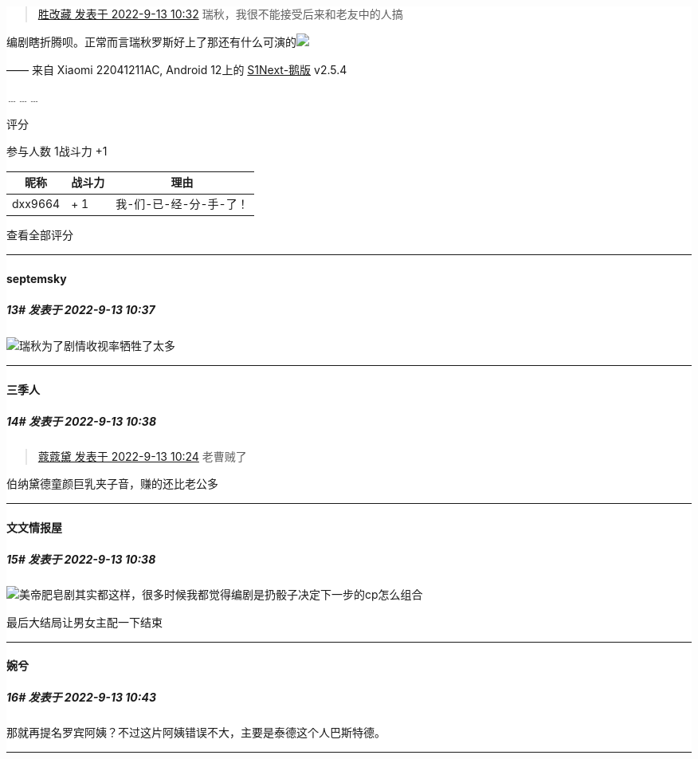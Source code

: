 <blockquote><a href="httphttps://bbs.saraba1st.com/2b/forum.php?mod=redirect&amp;goto=findpost&amp;pid=57461802&amp;ptid=2092085" target="_blank">胜改藏 发表于 2022-9-13 10:32</a>
瑞秋，我很不能接受后来和老友中的人搞</blockquote>
编剧瞎折腾呗。正常而言瑞秋罗斯好上了那还有什么可演的<img src="https://static.saraba1st.com/image/smiley/face2017/001.png" referrerpolicy="no-referrer">

—— 来自 Xiaomi 22041211AC, Android 12上的 [S1Next-鹅版](https://github.com/ykrank/S1-Next/releases) v2.5.4

﹍﹍﹍

评分

 参与人数 1战斗力 +1

|昵称|战斗力|理由|
|----|---|---|
| dxx9664| + 1|我-们-已-经-分-手-了！|

查看全部评分

*****

####  septemsky  
##### 13#       发表于 2022-9-13 10:37

<img src="https://static.saraba1st.com/image/smiley/face2017/067.png" referrerpolicy="no-referrer">瑞秋为了剧情收视率牺牲了太多

*****

####  三季人  
##### 14#       发表于 2022-9-13 10:38

<blockquote><a href="httphttps://bbs.saraba1st.com/2b/forum.php?mod=redirect&amp;goto=findpost&amp;pid=57461660&amp;ptid=2092085" target="_blank">蔻蔻黛 发表于 2022-9-13 10:24</a>
老曹贼了</blockquote>
伯纳黛德童颜巨乳夹子音，赚的还比老公多

*****

####  文文情报屋  
##### 15#       发表于 2022-9-13 10:38

<img src="https://static.saraba1st.com/image/smiley/face2017/048.png" referrerpolicy="no-referrer">美帝肥皂剧其实都这样，很多时候我都觉得编剧是扔骰子决定下一步的cp怎么组合

最后大结局让男女主配一下结束

*****

####  婉兮  
##### 16#       发表于 2022-9-13 10:43

那就再提名罗宾阿姨？不过这片阿姨错误不大，主要是泰德这个人巴斯特德。

*****

